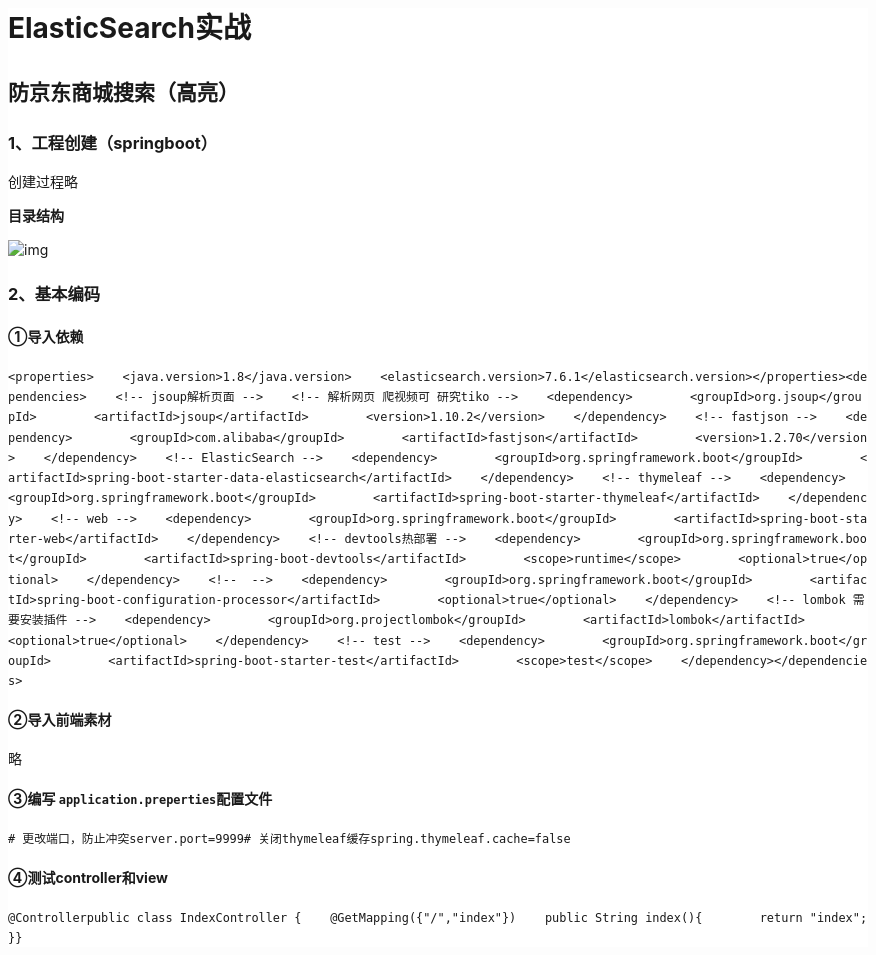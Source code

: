 # ElasticSearch实战

## 防京东商城搜索（高亮）

### 1、工程创建（springboot）

创建过程略

**目录结构**

![img](https://liuyou-images.oss-cn-hangzhou.aliyuncs.com/markdown/20201204170119.png)

### 2、基本编码

#### ①导入依赖

```
<properties>    <java.version>1.8</java.version>    <elasticsearch.version>7.6.1</elasticsearch.version></properties><dependencies>    <!-- jsoup解析页面 -->    <!-- 解析网页 爬视频可 研究tiko -->    <dependency>        <groupId>org.jsoup</groupId>        <artifactId>jsoup</artifactId>        <version>1.10.2</version>    </dependency>    <!-- fastjson -->    <dependency>        <groupId>com.alibaba</groupId>        <artifactId>fastjson</artifactId>        <version>1.2.70</version>    </dependency>    <!-- ElasticSearch -->    <dependency>        <groupId>org.springframework.boot</groupId>        <artifactId>spring-boot-starter-data-elasticsearch</artifactId>    </dependency>    <!-- thymeleaf -->    <dependency>        <groupId>org.springframework.boot</groupId>        <artifactId>spring-boot-starter-thymeleaf</artifactId>    </dependency>    <!-- web -->    <dependency>        <groupId>org.springframework.boot</groupId>        <artifactId>spring-boot-starter-web</artifactId>    </dependency>    <!-- devtools热部署 -->    <dependency>        <groupId>org.springframework.boot</groupId>        <artifactId>spring-boot-devtools</artifactId>        <scope>runtime</scope>        <optional>true</optional>    </dependency>    <!--  -->    <dependency>        <groupId>org.springframework.boot</groupId>        <artifactId>spring-boot-configuration-processor</artifactId>        <optional>true</optional>    </dependency>    <!-- lombok 需要安装插件 -->    <dependency>        <groupId>org.projectlombok</groupId>        <artifactId>lombok</artifactId>        <optional>true</optional>    </dependency>    <!-- test -->    <dependency>        <groupId>org.springframework.boot</groupId>        <artifactId>spring-boot-starter-test</artifactId>        <scope>test</scope>    </dependency></dependencies>
```

#### ②导入前端素材

略

#### ③编写 `application.preperties`配置文件

```
# 更改端口，防止冲突server.port=9999# 关闭thymeleaf缓存spring.thymeleaf.cache=false
```

#### ④测试controller和view

```
@Controllerpublic class IndexController {    @GetMapping({"/","index"})    public String index(){        return "index";    }}
```
